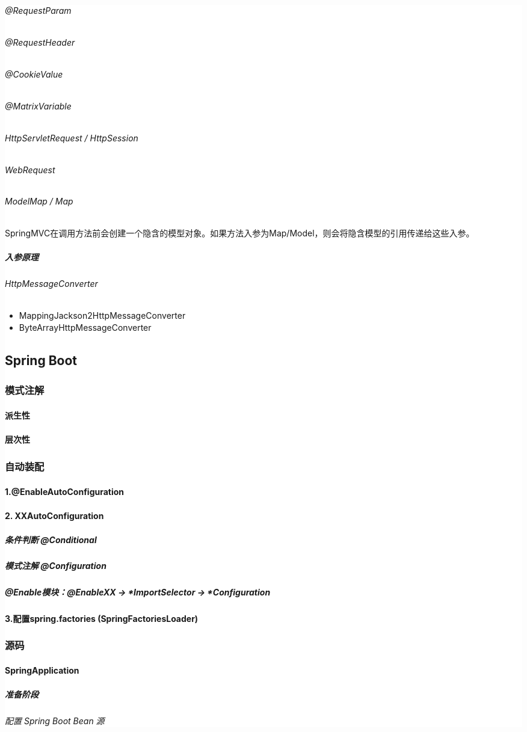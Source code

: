 ###### @RequestParam

###### @RequestHeader

###### @CookieValue

###### @MatrixVariable

###### HttpServletRequest / HttpSession

###### WebRequest

###### ModelMap / Map

SpringMVC在调用方法前会创建一个隐含的模型对象。如果方法入参为Map/Model，则会将隐含模型的引用传递给这些入参。


##### 入参原理

###### HttpMessageConverter

- MappingJackson2HttpMessageConverter
- ByteArrayHttpMessageConverter

## Spring Boot

### 模式注解

#### 派生性

#### 层次性

### 自动装配

#### 1.@EnableAutoConfiguration

#### 2. XXAutoConfiguration

##### 条件判断 @Conditional

##### 模式注解 @Configuration

##### @Enable模块：@EnableXX -> *ImportSelector -> *Configuration

#### 3.配置spring.factories (SpringFactoriesLoader)

### 源码

#### SpringApplication

##### 准备阶段

###### 配置 Spring Boot Bean 源		
